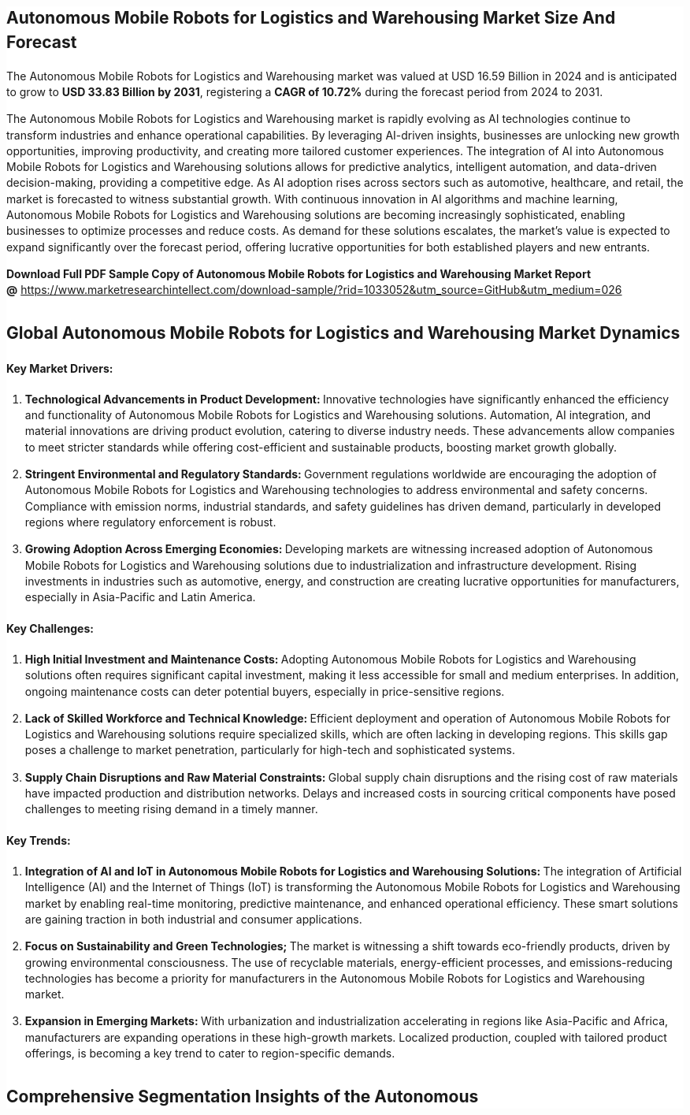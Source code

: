 <h2>Autonomous Mobile Robots for Logistics and Warehousing Market Size And Forecast</h2><p>The Autonomous Mobile Robots for Logistics and Warehousing market was valued at USD 16.59 Billion in 2024 and is anticipated to grow to <strong>USD 33.83 Billion by 2031</strong>, registering a <strong>CAGR of 10.72%</strong> during the forecast period from 2024 to 2031.</p><p>The Autonomous Mobile Robots for Logistics and Warehousing market is rapidly evolving as AI technologies continue to transform industries and enhance operational capabilities. By leveraging AI-driven insights, businesses are unlocking new growth opportunities, improving productivity, and creating more tailored customer experiences. The integration of AI into Autonomous Mobile Robots for Logistics and Warehousing solutions allows for predictive analytics, intelligent automation, and data-driven decision-making, providing a competitive edge. As AI adoption rises across sectors such as automotive, healthcare, and retail, the market is forecasted to witness substantial growth. With continuous innovation in AI algorithms and machine learning, Autonomous Mobile Robots for Logistics and Warehousing solutions are becoming increasingly sophisticated, enabling businesses to optimize processes and reduce costs. As demand for these solutions escalates, the market’s value is expected to expand significantly over the forecast period, offering lucrative opportunities for both established players and new entrants.</p><p><strong>Download Full PDF Sample Copy of Autonomous Mobile Robots for Logistics and Warehousing Market Report @</strong>&nbsp;<a href="https://www.marketresearchintellect.com/download-sample/?rid=1033052&amp;utm_source=GitHub&amp;utm_medium=026">https://www.marketresearchintellect.com/download-sample/?rid=1033052&amp;utm_source=GitHub&amp;utm_medium=026</a></p><h2>Global Autonomous Mobile Robots for Logistics and Warehousing Market Dynamics</h2><h4><strong>Key Market Drivers:</strong></h4><ol><li><p><strong>Technological Advancements in Product Development:&nbsp;</strong>Innovative technologies have significantly enhanced the efficiency and functionality of Autonomous Mobile Robots for Logistics and Warehousing solutions. Automation, AI integration, and material innovations are driving product evolution, catering to diverse industry needs. These advancements allow companies to meet stricter standards while offering cost-efficient and sustainable products, boosting market growth globally.</p></li><li><p><strong>Stringent Environmental and Regulatory Standards:&nbsp;</strong>Government regulations worldwide are encouraging the adoption of Autonomous Mobile Robots for Logistics and Warehousing technologies to address environmental and safety concerns. Compliance with emission norms, industrial standards, and safety guidelines has driven demand, particularly in developed regions where regulatory enforcement is robust.</p></li><li><p><strong>Growing Adoption Across Emerging Economies:&nbsp;</strong>Developing markets are witnessing increased adoption of Autonomous Mobile Robots for Logistics and Warehousing solutions due to industrialization and infrastructure development. Rising investments in industries such as automotive, energy, and construction are creating lucrative opportunities for manufacturers, especially in Asia-Pacific and Latin America.</p></li></ol><h4><strong>Key Challenges:</strong></h4><ol><li><p><strong>High Initial Investment and Maintenance Costs:&nbsp;</strong>Adopting Autonomous Mobile Robots for Logistics and Warehousing solutions often requires significant capital investment, making it less accessible for small and medium enterprises. In addition, ongoing maintenance costs can deter potential buyers, especially in price-sensitive regions.</p></li><li><p><strong>Lack of Skilled Workforce and Technical Knowledge:&nbsp;</strong>Efficient deployment and operation of Autonomous Mobile Robots for Logistics and Warehousing solutions require specialized skills, which are often lacking in developing regions. This skills gap poses a challenge to market penetration, particularly for high-tech and sophisticated systems.</p></li><li><p><strong>Supply Chain Disruptions and Raw Material Constraints:&nbsp;</strong>Global supply chain disruptions and the rising cost of raw materials have impacted production and distribution networks. Delays and increased costs in sourcing critical components have posed challenges to meeting rising demand in a timely manner.</p></li></ol><h4><strong>Key Trends:</strong></h4><ol><li><p><strong>Integration of AI and IoT in Autonomous Mobile Robots for Logistics and Warehousing Solutions:&nbsp;</strong>The integration of Artificial Intelligence (AI) and the Internet of Things (IoT) is transforming the Autonomous Mobile Robots for Logistics and Warehousing market by enabling real-time monitoring, predictive maintenance, and enhanced operational efficiency. These smart solutions are gaining traction in both industrial and consumer applications.</p></li><li><p><strong>Focus on Sustainability and Green Technologies;&nbsp;</strong>The market is witnessing a shift towards eco-friendly products, driven by growing environmental consciousness. The use of recyclable materials, energy-efficient processes, and emissions-reducing technologies has become a priority for manufacturers in the Autonomous Mobile Robots for Logistics and Warehousing market.</p></li><li><p><strong>Expansion in Emerging Markets:&nbsp;</strong>With urbanization and industrialization accelerating in regions like Asia-Pacific and Africa, manufacturers are expanding operations in these high-growth markets. Localized production, coupled with tailored product offerings, is becoming a key trend to cater to region-specific demands.</p></li></ol><div class="article-main__content" data-test-id="publishing-text-block"><h2>Comprehensive Segmentation Insights of the Autonomous